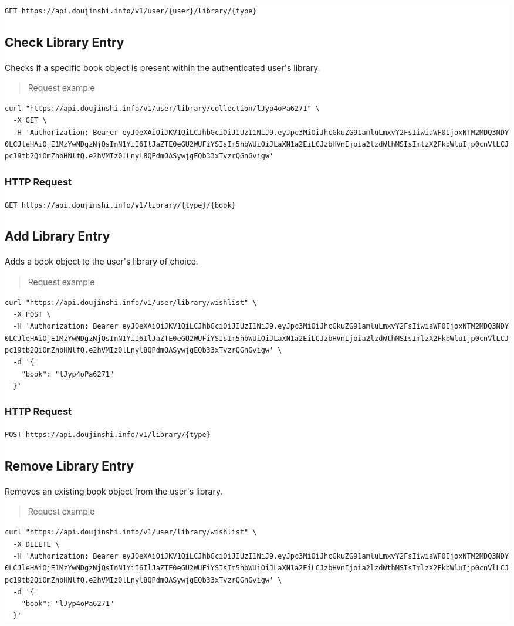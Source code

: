 `GET https://api.doujinshi.info/v1/user/{user}/library/{type}`

## Check Library Entry

Checks if a specific book object is present within the authenticated user's library.

> Request example

```shell
curl "https://api.doujinshi.info/v1/user/library/collection/lJyp4oPa6271" \
  -X GET \
  -H 'Authorization: Bearer eyJ0eXAiOiJKV1QiLCJhbGciOiJIUzI1NiJ9.eyJpc3MiOiJhcGkuZG91amluLmxvY2FsIiwiaWF0IjoxNTM2MDQ3NDY0LCJleHAiOjE1MzYwNDgzNjQsInN1YiI6IlJaZTE0eGU2WUFiYSIsIm5hbWUiOiJLaXN1a2EiLCJzbHVnIjoia2lzdWthMSIsImlzX2FkbWluIjp0cnVlLCJpc19tb2QiOmZhbHNlfQ.e2hVMIz0lLnyl8QPdmOASywjgEQb33xTvzrQGnGvigw'
```

### HTTP Request

`GET https://api.doujinshi.info/v1/library/{type}/{book}`

## Add Library Entry

Adds a book object to the user's library of choice.

> Request example

```shell
curl "https://api.doujinshi.info/v1/user/library/wishlist" \
  -X POST \
  -H 'Authorization: Bearer eyJ0eXAiOiJKV1QiLCJhbGciOiJIUzI1NiJ9.eyJpc3MiOiJhcGkuZG91amluLmxvY2FsIiwiaWF0IjoxNTM2MDQ3NDY0LCJleHAiOjE1MzYwNDgzNjQsInN1YiI6IlJaZTE0eGU2WUFiYSIsIm5hbWUiOiJLaXN1a2EiLCJzbHVnIjoia2lzdWthMSIsImlzX2FkbWluIjp0cnVlLCJpc19tb2QiOmZhbHNlfQ.e2hVMIz0lLnyl8QPdmOASywjgEQb33xTvzrQGnGvigw' \
  -d '{
    "book": "lJyp4oPa6271"
  }'
```

### HTTP Request

`POST https://api.doujinshi.info/v1/library/{type}`

## Remove Library Entry

Removes an existing book object from the user's library.

> Request example

```shell
curl "https://api.doujinshi.info/v1/user/library/wishlist" \
  -X DELETE \
  -H 'Authorization: Bearer eyJ0eXAiOiJKV1QiLCJhbGciOiJIUzI1NiJ9.eyJpc3MiOiJhcGkuZG91amluLmxvY2FsIiwiaWF0IjoxNTM2MDQ3NDY0LCJleHAiOjE1MzYwNDgzNjQsInN1YiI6IlJaZTE0eGU2WUFiYSIsIm5hbWUiOiJLaXN1a2EiLCJzbHVnIjoia2lzdWthMSIsImlzX2FkbWluIjp0cnVlLCJpc19tb2QiOmZhbHNlfQ.e2hVMIz0lLnyl8QPdmOASywjgEQb33xTvzrQGnGvigw' \
  -d '{
    "book": "lJyp4oPa6271"
  }'
```

